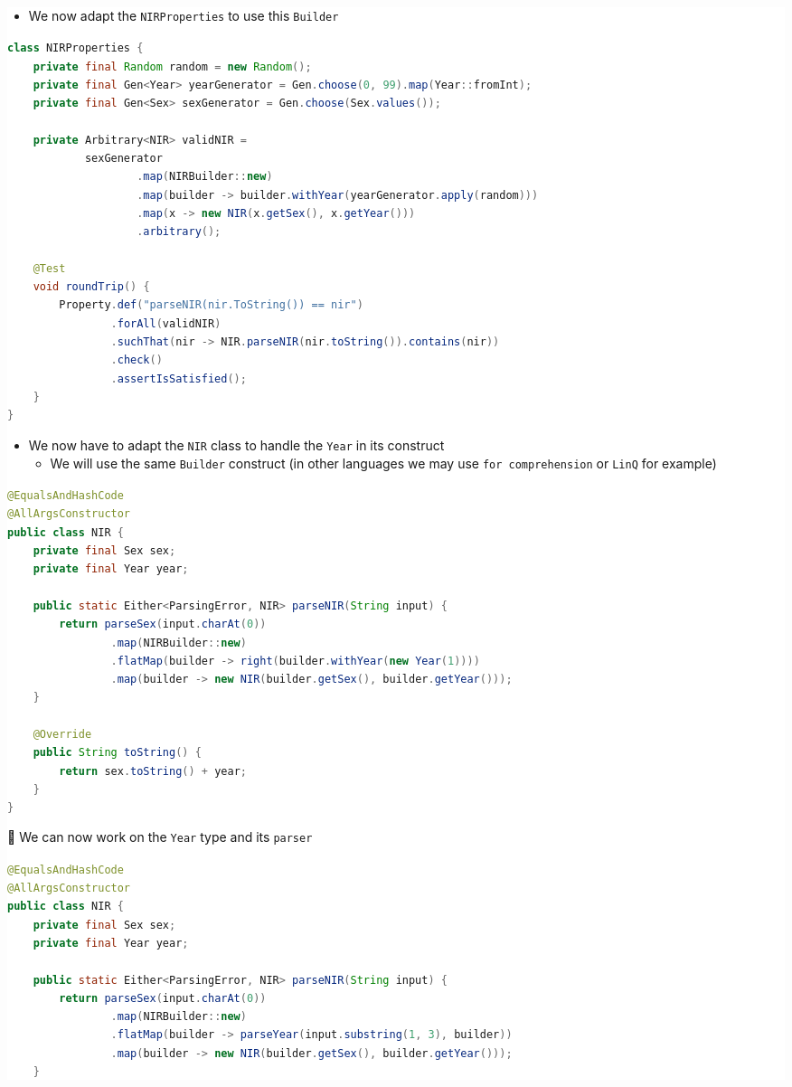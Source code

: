 - We now adapt the `NIRProperties` to use this `Builder`
```java
class NIRProperties {
    private final Random random = new Random();
    private final Gen<Year> yearGenerator = Gen.choose(0, 99).map(Year::fromInt);
    private final Gen<Sex> sexGenerator = Gen.choose(Sex.values());

    private Arbitrary<NIR> validNIR =
            sexGenerator
                    .map(NIRBuilder::new)
                    .map(builder -> builder.withYear(yearGenerator.apply(random)))
                    .map(x -> new NIR(x.getSex(), x.getYear()))
                    .arbitrary();

    @Test
    void roundTrip() {
        Property.def("parseNIR(nir.ToString()) == nir")
                .forAll(validNIR)
                .suchThat(nir -> NIR.parseNIR(nir.toString()).contains(nir))
                .check()
                .assertIsSatisfied();
    }
}
```

- We now have to adapt the `NIR` class to handle the `Year` in its construct
  - We will use the same `Builder` construct (in other languages we may use `for comprehension` or `LinQ` for example)

```java
@EqualsAndHashCode
@AllArgsConstructor
public class NIR {
    private final Sex sex;
    private final Year year;

    public static Either<ParsingError, NIR> parseNIR(String input) {
        return parseSex(input.charAt(0))
                .map(NIRBuilder::new)
                .flatMap(builder -> right(builder.withYear(new Year(1))))
                .map(builder -> new NIR(builder.getSex(), builder.getYear()));
    }

    @Override
    public String toString() {
        return sex.toString() + year;
    }
}
```

:large_blue_circle: We can now work on the `Year` type and its `parser`

```java
@EqualsAndHashCode
@AllArgsConstructor
public class NIR {
    private final Sex sex;
    private final Year year;

    public static Either<ParsingError, NIR> parseNIR(String input) {
        return parseSex(input.charAt(0))
                .map(NIRBuilder::new)
                .flatMap(builder -> parseYear(input.substring(1, 3), builder))
                .map(builder -> new NIR(builder.getSex(), builder.getYear()));
    }

```
